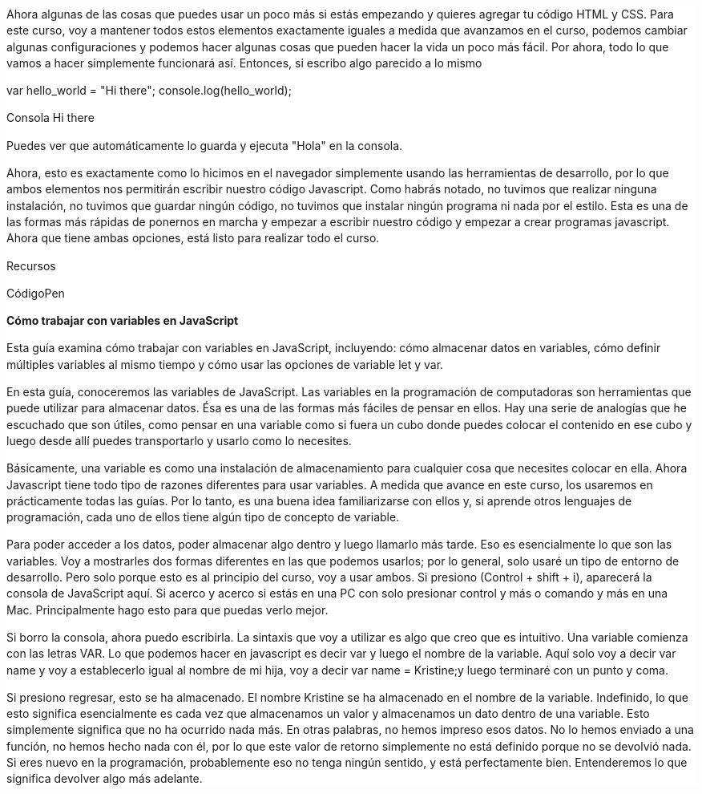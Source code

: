 Ahora algunas de las cosas que puedes usar un poco más si estás empezando y quieres agregar tu código HTML y CSS. Para este curso, voy a mantener todos estos elementos exactamente iguales a medida que avanzamos en el curso, podemos cambiar algunas configuraciones y podemos hacer algunas cosas que pueden hacer la vida un poco más fácil. Por ahora, todo lo que vamos a hacer simplemente funcionará así. Entonces, si escribo algo parecido a lo mismo

var hello_world = "Hi there";
console.log(hello_world);

Consola
Hi there

Puedes ver que automáticamente lo guarda y ejecuta "Hola" en la consola.

Ahora, esto es exactamente como lo hicimos en el navegador simplemente usando las herramientas de desarrollo, por lo que ambos elementos nos permitirán escribir nuestro código Javascript. Como habrás notado, no tuvimos que realizar ninguna instalación, no tuvimos que guardar ningún código, no tuvimos que instalar ningún programa ni nada por el estilo. Esta es una de las formas más rápidas de ponernos en marcha y empezar a escribir nuestro código y empezar a crear programas javascript. Ahora que tiene ambas opciones, está listo para realizar todo el curso.

Recursos

CódigoPen

**Cómo trabajar con variables en JavaScript**

Esta guía examina cómo trabajar con variables en JavaScript, incluyendo: cómo almacenar datos en variables, cómo definir múltiples variables al mismo tiempo y cómo usar las opciones de variable let y var.

En esta guía, conoceremos las variables de JavaScript. Las variables en la programación de computadoras son herramientas que puede utilizar para almacenar datos. Ésa es una de las formas más fáciles de pensar en ellos. Hay una serie de analogías que he escuchado que son útiles, como pensar en una variable como si fuera un cubo donde puedes colocar el contenido en ese cubo y luego desde allí puedes transportarlo y usarlo como lo necesites.

Básicamente, una variable es como una instalación de almacenamiento para cualquier cosa que necesites colocar en ella. Ahora Javascript tiene todo tipo de razones diferentes para usar variables. A medida que avance en este curso, los usaremos en prácticamente todas las guías. Por lo tanto, es una buena idea familiarizarse con ellos y, si aprende otros lenguajes de programación, cada uno de ellos tiene algún tipo de concepto de variable.

Para poder acceder a los datos, poder almacenar algo dentro y luego llamarlo más tarde. Eso es esencialmente lo que son las variables. Voy a mostrarles dos formas diferentes en las que podemos usarlos; por lo general, solo usaré un tipo de entorno de desarrollo. Pero solo porque esto es al principio del curso, voy a usar ambos. Si presiono (Control + shift + i), aparecerá la consola de JavaScript aquí. Si acerco y acerco si estás en una PC con solo presionar control y más o comando y más en una Mac. Principalmente hago esto para que puedas verlo mejor.

Si borro la consola, ahora puedo escribirla. La sintaxis que voy a utilizar es algo que creo que es intuitivo. Una variable comienza con las letras VAR. Lo que podemos hacer en javascript es decir var y luego el nombre de la variable. Aquí solo voy a decir var name y voy a establecerlo igual al nombre de mi hija, voy a decir var name = Kristine;y luego terminaré con un punto y coma.

Si presiono regresar, esto se ha almacenado. El nombre Kristine se ha almacenado en el nombre de la variable. Indefinido, lo que esto significa esencialmente es cada vez que almacenamos un valor y almacenamos un dato dentro de una variable. Esto simplemente significa que no ha ocurrido nada más. En otras palabras, no hemos impreso esos datos. No lo hemos enviado a una función, no hemos hecho nada con él, por lo que este valor de retorno simplemente no está definido porque no se devolvió nada. Si eres nuevo en la programación, probablemente eso no tenga ningún sentido, y está perfectamente bien. Entenderemos lo que significa devolver algo más adelante.
